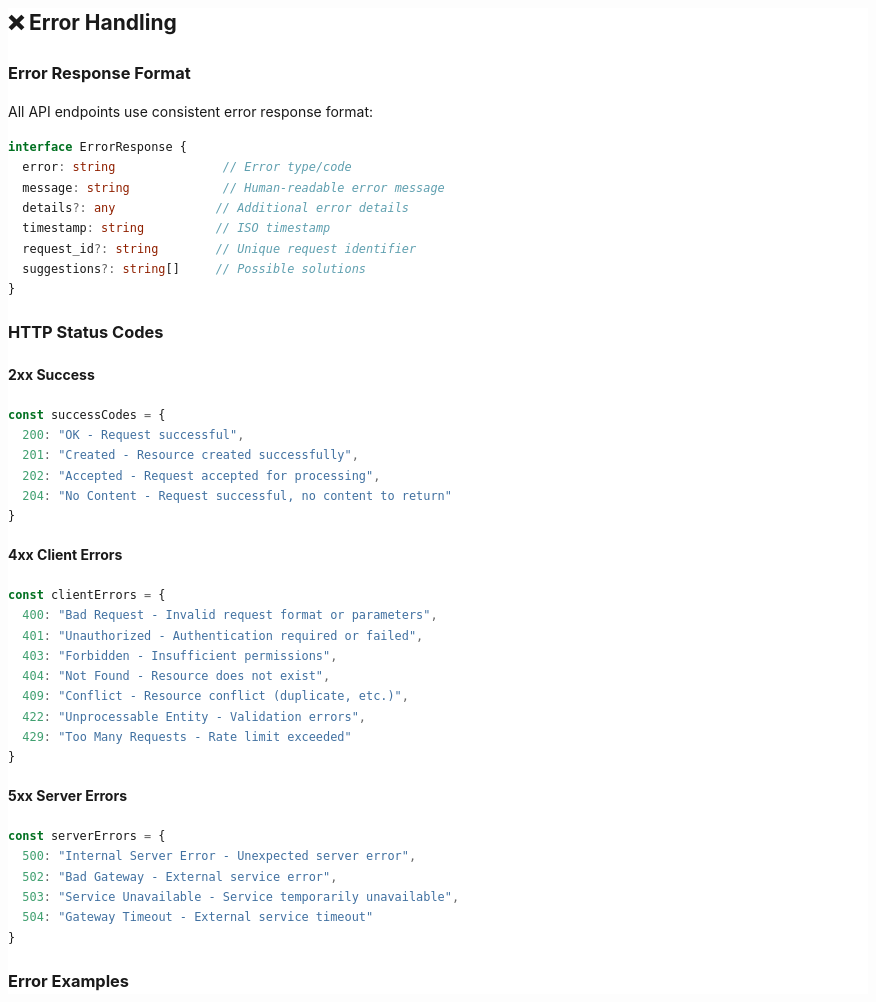 
## ❌ Error Handling

### Error Response Format
All API endpoints use consistent error response format:

```typescript
interface ErrorResponse {
  error: string               // Error type/code
  message: string             // Human-readable error message
  details?: any              // Additional error details
  timestamp: string          // ISO timestamp
  request_id?: string        // Unique request identifier
  suggestions?: string[]     // Possible solutions
}
```

### HTTP Status Codes

#### 2xx Success
```typescript
const successCodes = {
  200: "OK - Request successful",
  201: "Created - Resource created successfully",
  202: "Accepted - Request accepted for processing",
  204: "No Content - Request successful, no content to return"
}
```

#### 4xx Client Errors
```typescript
const clientErrors = {
  400: "Bad Request - Invalid request format or parameters",
  401: "Unauthorized - Authentication required or failed",
  403: "Forbidden - Insufficient permissions",
  404: "Not Found - Resource does not exist",
  409: "Conflict - Resource conflict (duplicate, etc.)",
  422: "Unprocessable Entity - Validation errors",
  429: "Too Many Requests - Rate limit exceeded"
}
```

#### 5xx Server Errors
```typescript
const serverErrors = {
  500: "Internal Server Error - Unexpected server error",
  502: "Bad Gateway - External service error",
  503: "Service Unavailable - Service temporarily unavailable",
  504: "Gateway Timeout - External service timeout"
}
```

### Error Examples
